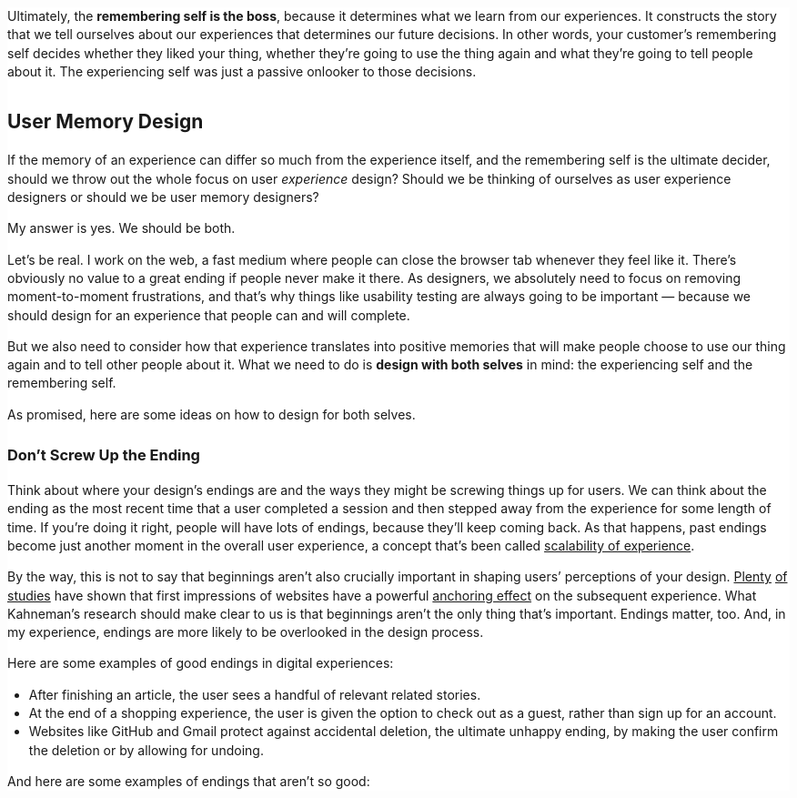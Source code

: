 Ultimately, the <strong>remembering self is the boss</strong>, because it determines what we learn from our experiences. It constructs the story that we tell ourselves about our experiences that determines our future decisions. In other words, your customer’s remembering self decides whether they liked your thing, whether they’re going to use the thing again and what they’re going to tell people about it. The experiencing self was just a passive onlooker to those decisions.</p>

## User Memory Design

If the memory of an experience can differ so much from the experience itself, and the remembering self is the ultimate decider, should we throw out the whole focus on user <em>experience</em> design? Should we be thinking of ourselves as user experience designers or should we be user memory designers?

My answer is yes. We should be both.

Let’s be real. I work on the web, a fast medium where people can close the browser tab whenever they feel like it. There’s obviously no value to a great ending if people never make it there. As designers, we absolutely need to focus on removing moment-to-moment frustrations, and that’s why things like usability testing are always going to be important — because we should design for an experience that people can and will complete.

But we also need to consider how that experience translates into positive memories that will make people choose to use our thing again and to tell other people about it. What we need to do is <strong>design with both selves</strong> in mind: the experiencing self and the remembering self.

As promised, here are some ideas on how to design for both selves.</p>

### Don’t Screw Up the Ending

Think about where your design’s endings are and the ways they might be screwing things up for users. We can think about the ending as the most recent time that a user completed a session and then stepped away from the experience for some length of time. If you’re doing it right, people will have lots of endings, because they’ll keep coming back. As that happens, past endings become just another moment in the overall user experience, a concept that’s been called <a href="https://repository.cmu.edu/cgi/viewcontent.cgi?article=1045&amp;context=hcii">scalability of experience</a>.

By the way, this is not to say that beginnings aren’t also crucially important in shaping users’ perceptions of your design. <a href="https://wwwconference.org/2005a/cdrom/docs/p1026.pdf">Plenty</a> <a href="https://research.google.com/pubs/pub38315.html">of</a> <a href="https://anaandjelic.typepad.com/files/attention-web-designers-2.pdf">studies</a> have shown that first impressions of websites have a powerful <a href="https://youarenotsosmart.com/2010/07/27/anchoring-effect/">anchoring effect</a> on the subsequent experience. What Kahneman’s research should make clear to us is that beginnings aren’t the only thing that’s important. Endings matter, too. And, in my experience, endings are more likely to be overlooked in the design process.

Here are some examples of good endings in digital experiences:

*   After finishing an article, the user sees a handful of relevant related stories.
*   At the end of a shopping experience, the user is given the option to check out as a guest, rather than sign up for an account.
*   Websites like GitHub and Gmail protect against accidental deletion, the ultimate unhappy ending, by making the user confirm the deletion or by allowing for undoing.

And here are some examples of endings that aren’t so good:

